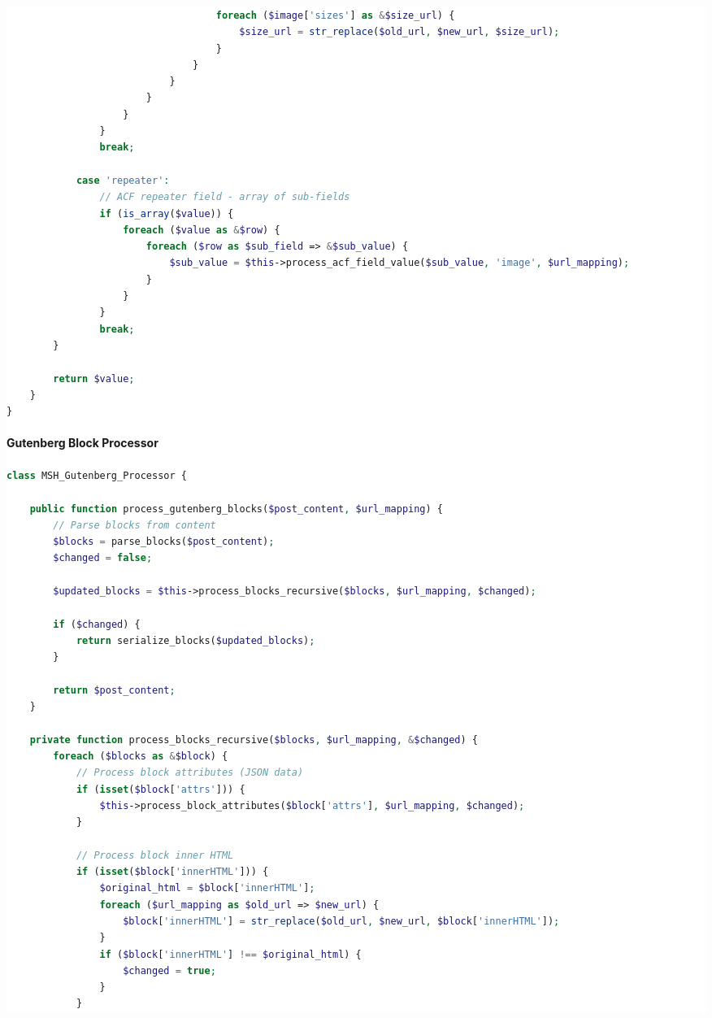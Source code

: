 ```php
                                    foreach ($image['sizes'] as &$size_url) {
                                        $size_url = str_replace($old_url, $new_url, $size_url);
                                    }
                                }
                            }
                        }
                    }
                }
                break;

            case 'repeater':
                // ACF repeater field - array of sub-fields
                if (is_array($value)) {
                    foreach ($value as &$row) {
                        foreach ($row as $sub_field => &$sub_value) {
                            $sub_value = $this->process_acf_field_value($sub_value, 'image', $url_mapping);
                        }
                    }
                }
                break;
        }

        return $value;
    }
}
```

#### **Gutenberg Block Processor**
```php
class MSH_Gutenberg_Processor {

    public function process_gutenberg_blocks($post_content, $url_mapping) {
        // Parse blocks from content
        $blocks = parse_blocks($post_content);
        $changed = false;

        $updated_blocks = $this->process_blocks_recursive($blocks, $url_mapping, $changed);

        if ($changed) {
            return serialize_blocks($updated_blocks);
        }

        return $post_content;
    }

    private function process_blocks_recursive($blocks, $url_mapping, &$changed) {
        foreach ($blocks as &$block) {
            // Process block attributes (JSON data)
            if (isset($block['attrs'])) {
                $this->process_block_attributes($block['attrs'], $url_mapping, $changed);
            }

            // Process block inner HTML
            if (isset($block['innerHTML'])) {
                $original_html = $block['innerHTML'];
                foreach ($url_mapping as $old_url => $new_url) {
                    $block['innerHTML'] = str_replace($old_url, $new_url, $block['innerHTML']);
                }
                if ($block['innerHTML'] !== $original_html) {
                    $changed = true;
                }
            }
```